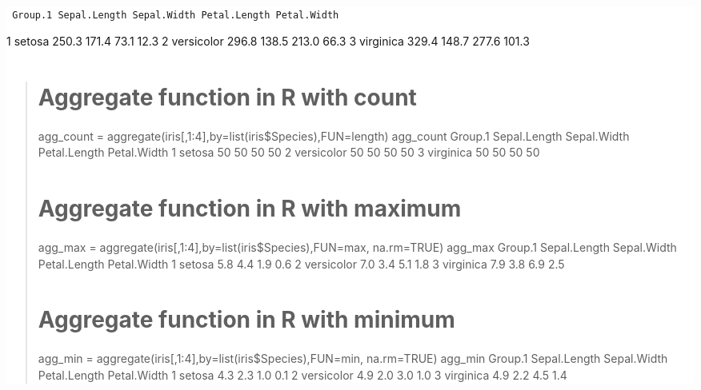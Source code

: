      Group.1 Sepal.Length Sepal.Width Petal.Length Petal.Width
1     setosa        250.3       171.4         73.1        12.3
2 versicolor        296.8       138.5        213.0        66.3
3  virginica        329.4       148.7        277.6       101.3
> 
> 
> # Aggregate function in R with count
> agg_count = aggregate(iris[,1:4],by=list(iris$Species),FUN=length)
> agg_count
     Group.1 Sepal.Length Sepal.Width Petal.Length Petal.Width
1     setosa           50          50           50          50
2 versicolor           50          50           50          50
3  virginica           50          50           50          50
> 
> # Aggregate function in R with maximum
> agg_max = aggregate(iris[,1:4],by=list(iris$Species),FUN=max, na.rm=TRUE)
> agg_max
     Group.1 Sepal.Length Sepal.Width Petal.Length Petal.Width
1     setosa          5.8         4.4          1.9         0.6
2 versicolor          7.0         3.4          5.1         1.8
3  virginica          7.9         3.8          6.9         2.5
> 
> # Aggregate function in R with minimum
> agg_min = aggregate(iris[,1:4],by=list(iris$Species),FUN=min, na.rm=TRUE)
> agg_min
     Group.1 Sepal.Length Sepal.Width Petal.Length Petal.Width
1     setosa          4.3         2.3          1.0         0.1
2 versicolor          4.9         2.0          3.0         1.0
3  virginica          4.9         2.2          4.5         1.4

